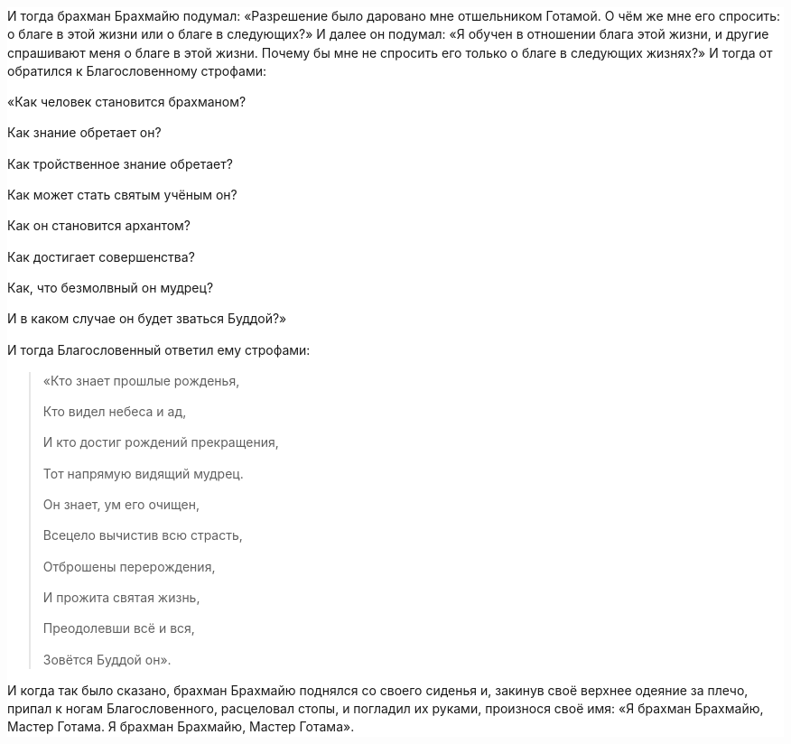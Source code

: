 
И тогда брахман Брахмайю подумал: «Разрешение было даровано мне отшельником Готамой\. О чём же мне его спросить: о благе в этой жизни или о благе в следующих?» И далее он подумал: «Я обучен в отношении блага этой жизни, и другие спрашивают меня о благе в этой жизни\. Почему бы мне не спросить его только о благе в следующих жизнях?» И тогда от обратился к Благословенному строфами:


«Как человек становится брахманом?


Как знание обретает он?


Как тройственное знание обретает?


Как может стать святым учёным он?


Как он становится архантом?


Как достигает совершенства?


Как, что безмолвный он мудрец?


И в каком случае он будет зваться Буддой?»


И тогда Благословенный ответил ему строфами:



> «Кто знает прошлые рожденья,  
> 
> Кто видел небеса и ад,  
> 
> И кто достиг рождений прекращения,  
> 
> Тот напрямую видящий мудрец\.
> 
> 
> Он знает, ум его очищен,  
> 
> Всецело вычистив всю страсть,  
> 
> Отброшены перерождения,  
> 
> И прожита святая жизнь,
> 
> 
> Преодолевши всё и вся,  
> 
> Зовётся Буддой он»\.


И когда так было сказано, брахман Брахмайю поднялся со своего сиденья и, закинув своё верхнее одеяние за плечо, припал к ногам Благословенного, расцеловал стопы, и погладил их руками, произнося своё имя: «Я брахман Брахмайю, Мастер Готама\. Я брахман Брахмайю, Мастер Готама»\.

